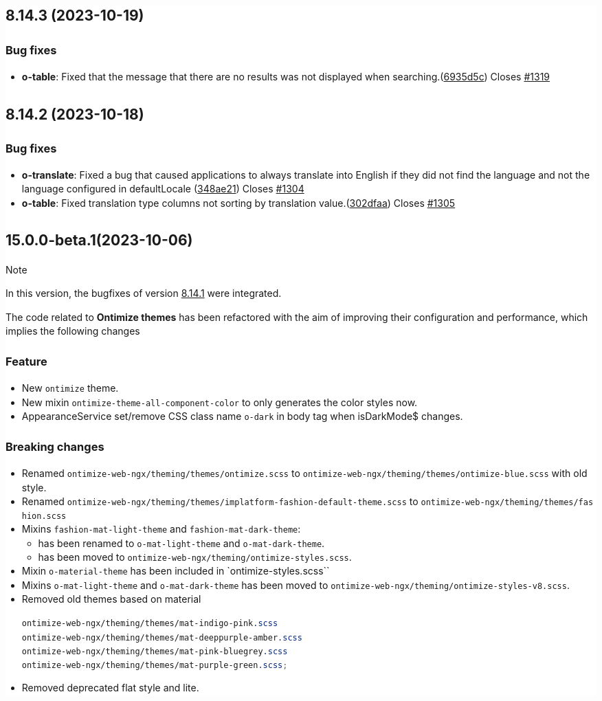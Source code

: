 
## 8.14.3 (2023-10-19)

### Bug fixes
* **o-table**: Fixed that the message that there are no results was not displayed when searching.([6935d5c](https://github.com/OntimizeWeb/ontimize-web-ngx/commit/6935d5c)) Closes [#1319](https://github.com/OntimizeWeb/ontimize-web-ngx/issues/1319)

## 8.14.2 (2023-10-18)

### Bug fixes
* **o-translate**: Fixed a bug that caused applications to always translate into English if they did not find the language and not the language configured in defaultLocale ([348ae21](https://github.com/OntimizeWeb/ontimize-web-ngx/commit/348ae21)) Closes [#1304](https://github.com/OntimizeWeb/ontimize-web-ngx/issues/1304)
* **o-table**: Fixed translation type columns not sorting by translation value.([302dfaa](https://github.com/OntimizeWeb/ontimize-web-ngx/commit/302dfaa)) Closes [#1305](https://github.com/OntimizeWeb/ontimize-web-ngx/issues/1305)


## 15.0.0-beta.1(2023-10-06)
> [!NOTE]
> In this version, the bugfixes of version [8.14.1](#8141-2023-10-03) were integrated.

The code related to **Ontimize themes** has been refactored with the aim of improving their configuration and performance, which implies the following changes

### Feature
* New `ontimize` theme.
* New mixin `ontimize-theme-all-component-color` to only generates the color styles now.
* AppearanceService set/remove CSS class name `o-dark` in body tag when isDarkMode$ changes.
### Breaking changes
* Renamed `ontimize-web-ngx/theming/themes/ontimize.scss` to `ontimize-web-ngx/theming/themes/ontimize-blue.scss` with old style.
* Renamed `ontimize-web-ngx/theming/themes/implatform-fashion-default-theme.scss` to `ontimize-web-ngx/theming/themes/fashion.scss`
* Mixins `fashion-mat-light-theme` and `fashion-mat-dark-theme`:
  - has been renamed to `o-mat-light-theme` and `o-mat-dark-theme`.
  - has been moved to `ontimize-web-ngx/theming/ontimize-styles.scss`.
* Mixin `o-material-theme` has been included in `ontimize-styles.scss``
* Mixins `o-mat-light-theme` and `o-mat-dark-theme` has been moved to `ontimize-web-ngx/theming/ontimize-styles-v8.scss`.
* Removed old themes based on material
  ```scss
  ontimize-web-ngx/theming/themes/mat-indigo-pink.scss
  ontimize-web-ngx/theming/themes/mat-deeppurple-amber.scss
  ontimize-web-ngx/theming/themes/mat-pink-bluegrey.scss
  ontimize-web-ngx/theming/themes/mat-purple-green.scss;
  ```
* Removed deprecated flat style and lite.
